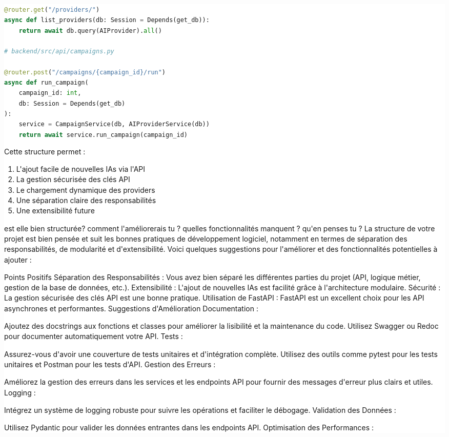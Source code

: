 ```python
@router.get("/providers/")
async def list_providers(db: Session = Depends(get_db)):
    return await db.query(AIProvider).all()

# backend/src/api/campaigns.py

@router.post("/campaigns/{campaign_id}/run")
async def run_campaign(
    campaign_id: int,
    db: Session = Depends(get_db)
):
    service = CampaignService(db, AIProviderService(db))
    return await service.run_campaign(campaign_id)
```

Cette structure permet :
1. L'ajout facile de nouvelles IAs via l'API
2. La gestion sécurisée des clés API
3. Le chargement dynamique des providers
4. Une séparation claire des responsabilités
5. Une extensibilité future


est elle bien structurée? comment l'améliorerais tu ? quelles fonctionnalités manquent ? qu'en penses tu ? 
La structure de votre projet est bien pensée et suit les bonnes pratiques de développement logiciel, notamment en termes de séparation des responsabilités, de modularité et d'extensibilité. Voici quelques suggestions pour l'améliorer et des fonctionnalités potentielles à ajouter :

Points Positifs
Séparation des Responsabilités : Vous avez bien séparé les différentes parties du projet (API, logique métier, gestion de la base de données, etc.).
Extensibilité : L'ajout de nouvelles IAs est facilité grâce à l'architecture modulaire.
Sécurité : La gestion sécurisée des clés API est une bonne pratique.
Utilisation de FastAPI : FastAPI est un excellent choix pour les API asynchrones et performantes.
Suggestions d'Amélioration
Documentation :

Ajoutez des docstrings aux fonctions et classes pour améliorer la lisibilité et la maintenance du code.
Utilisez Swagger ou Redoc pour documenter automatiquement votre API.
Tests :

Assurez-vous d'avoir une couverture de tests unitaires et d'intégration complète.
Utilisez des outils comme pytest pour les tests unitaires et Postman pour les tests d'API.
Gestion des Erreurs :

Améliorez la gestion des erreurs dans les services et les endpoints API pour fournir des messages d'erreur plus clairs et utiles.
Logging :

Intégrez un système de logging robuste pour suivre les opérations et faciliter le débogage.
Validation des Données :

Utilisez Pydantic pour valider les données entrantes dans les endpoints API.
Optimisation des Performances :
